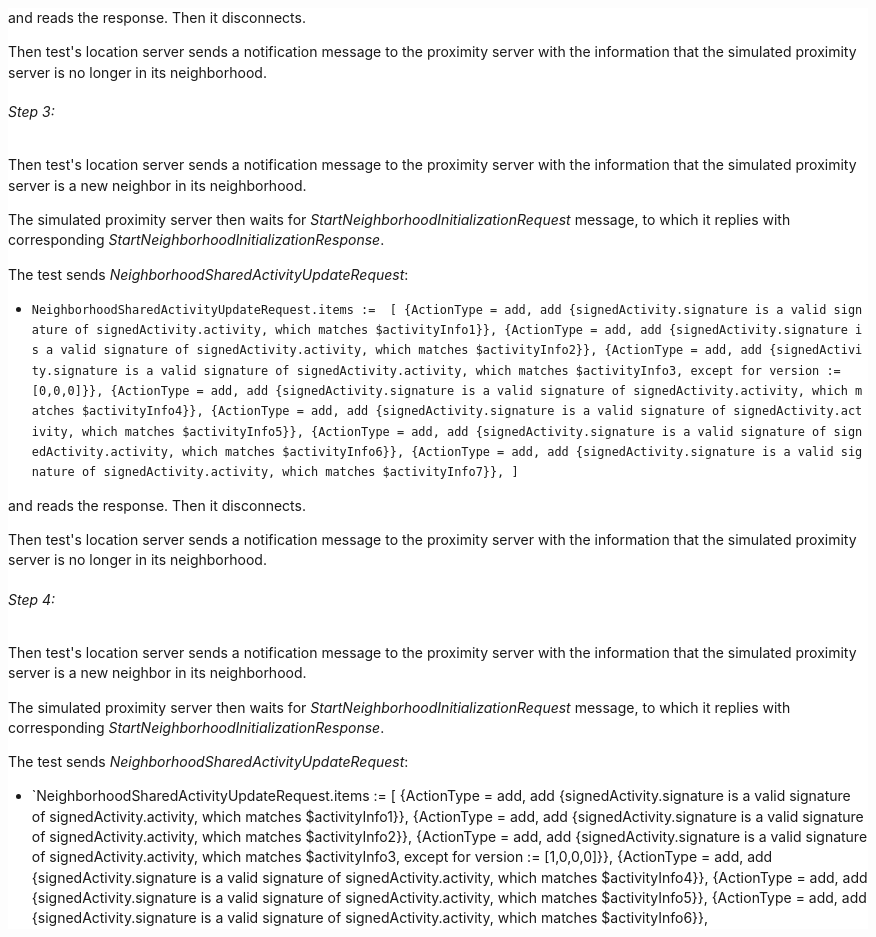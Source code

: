 and reads the response. Then it disconnects.

Then test's location server sends a notification message to the proximity server with the information that the simulated 
proximity server is no longer in its neighborhood.


###### Step 3:

Then test's location server sends a notification message to the proximity server with the information that the simulated 
proximity server is a new neighbor in its neighborhood.

The simulated proximity server then waits for *StartNeighborhoodInitializationRequest* message, to which it replies 
with corresponding *StartNeighborhoodInitializationResponse*.

The test sends *NeighborhoodSharedActivityUpdateRequest*:

 * `NeighborhoodSharedActivityUpdateRequest.items := 
   [
      {ActionType = add, add {signedActivity.signature is a valid signature of signedActivity.activity, which matches $activityInfo1}},
      {ActionType = add, add {signedActivity.signature is a valid signature of signedActivity.activity, which matches $activityInfo2}},
      {ActionType = add, add {signedActivity.signature is a valid signature of signedActivity.activity, which matches $activityInfo3, except for version := [0,0,0]}},
      {ActionType = add, add {signedActivity.signature is a valid signature of signedActivity.activity, which matches $activityInfo4}},
      {ActionType = add, add {signedActivity.signature is a valid signature of signedActivity.activity, which matches $activityInfo5}},
      {ActionType = add, add {signedActivity.signature is a valid signature of signedActivity.activity, which matches $activityInfo6}},
      {ActionType = add, add {signedActivity.signature is a valid signature of signedActivity.activity, which matches $activityInfo7}},
   ]`

and reads the response. Then it disconnects.

Then test's location server sends a notification message to the proximity server with the information that the simulated 
proximity server is no longer in its neighborhood.


###### Step 4:

Then test's location server sends a notification message to the proximity server with the information that the simulated 
proximity server is a new neighbor in its neighborhood.

The simulated proximity server then waits for *StartNeighborhoodInitializationRequest* message, to which it replies 
with corresponding *StartNeighborhoodInitializationResponse*.

The test sends *NeighborhoodSharedActivityUpdateRequest*:

 * `NeighborhoodSharedActivityUpdateRequest.items := 
   [
      {ActionType = add, add {signedActivity.signature is a valid signature of signedActivity.activity, which matches $activityInfo1}},
      {ActionType = add, add {signedActivity.signature is a valid signature of signedActivity.activity, which matches $activityInfo2}},
      {ActionType = add, add {signedActivity.signature is a valid signature of signedActivity.activity, which matches $activityInfo3, except for version := [1,0,0,0]}},
      {ActionType = add, add {signedActivity.signature is a valid signature of signedActivity.activity, which matches $activityInfo4}},
      {ActionType = add, add {signedActivity.signature is a valid signature of signedActivity.activity, which matches $activityInfo5}},
      {ActionType = add, add {signedActivity.signature is a valid signature of signedActivity.activity, which matches $activityInfo6}},